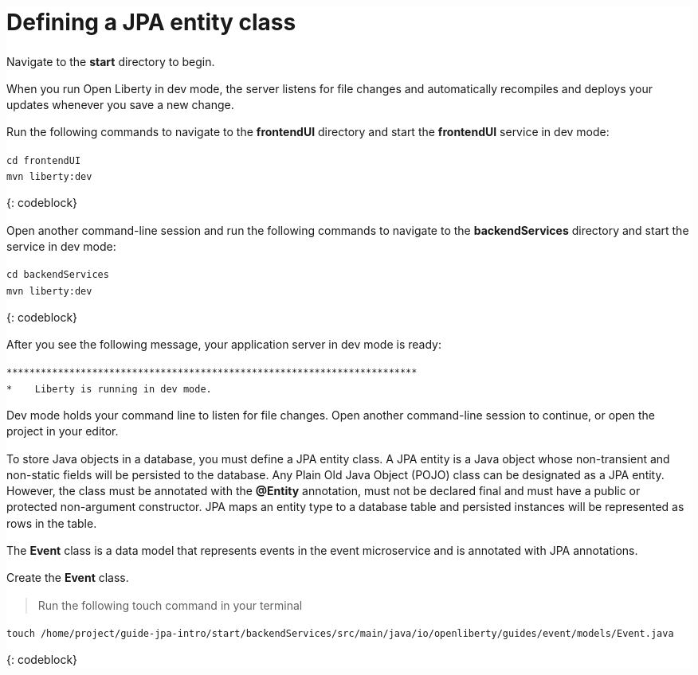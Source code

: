 

# **Defining a JPA entity class**

Navigate to the **start** directory to begin.

When you run Open Liberty in dev mode, the server listens for file changes and automatically recompiles and deploys your updates whenever you save a new change.

Run the following commands to navigate to the **frontendUI** directory and start the **frontendUI** service in dev mode:

```
cd frontendUI
mvn liberty:dev
```
{: codeblock}



Open another command-line session and run the following commands to navigate to
the **backendServices** directory and start the service in dev mode:

```
cd backendServices
mvn liberty:dev
```
{: codeblock}



After you see the following message, your application server in dev mode is ready:

```
************************************************************************
*    Liberty is running in dev mode.
```

Dev mode holds your command line to listen for file changes. Open another command-line session to continue, 
or open the project in your editor.

To store Java objects in a database, you must define a JPA entity class. A JPA entity is a Java 
object whose non-transient and non-static fields will be persisted to the database. Any Plain Old 
Java Object (POJO) class can be designated as a JPA entity. However, the class must be annotated
with the **@Entity** annotation, must not be declared final and must have a public or protected non-argument
constructor. JPA maps an entity type to a database table and persisted instances will be represented 
as rows in the table.

The **Event** class is a data model that represents events in the event microservice and is annotated with JPA
annotations.

Create the **Event** class.

> Run the following touch command in your terminal
```
touch /home/project/guide-jpa-intro/start/backendServices/src/main/java/io/openliberty/guides/event/models/Event.java
```
{: codeblock}
